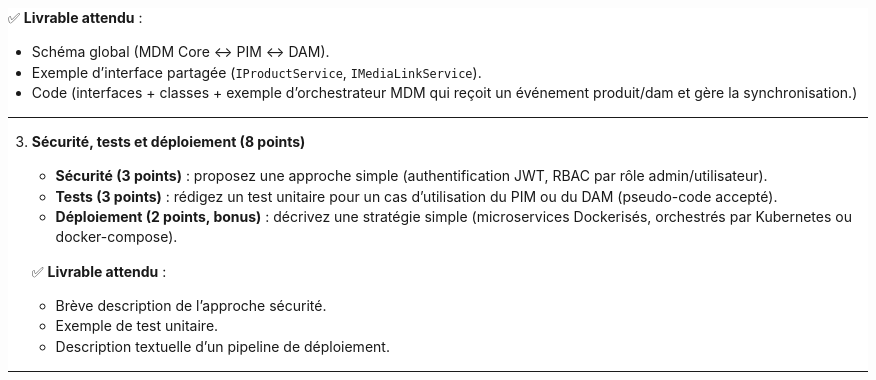    ✅ **Livrable attendu** :

   * Schéma global (MDM Core ↔ PIM ↔ DAM).
   * Exemple d’interface partagée (`IProductService`, `IMediaLinkService`).
   * Code (interfaces + classes + exemple d’orchestrateur MDM qui reçoit un événement produit/dam et gère la synchronisation.)

---

3. **Sécurité, tests et déploiement (8 points)**

   * **Sécurité (3 points)** : proposez une approche simple (authentification JWT, RBAC par rôle admin/utilisateur).
   * **Tests (3 points)** : rédigez un test unitaire pour un cas d’utilisation du PIM ou du DAM (pseudo-code accepté).
   * **Déploiement (2 points, bonus)** : décrivez une stratégie simple (microservices Dockerisés, orchestrés par Kubernetes ou docker-compose).

   ✅ **Livrable attendu** :

   * Brève description de l’approche sécurité.
   * Exemple de test unitaire.
   * Description textuelle d’un pipeline de déploiement.

---



